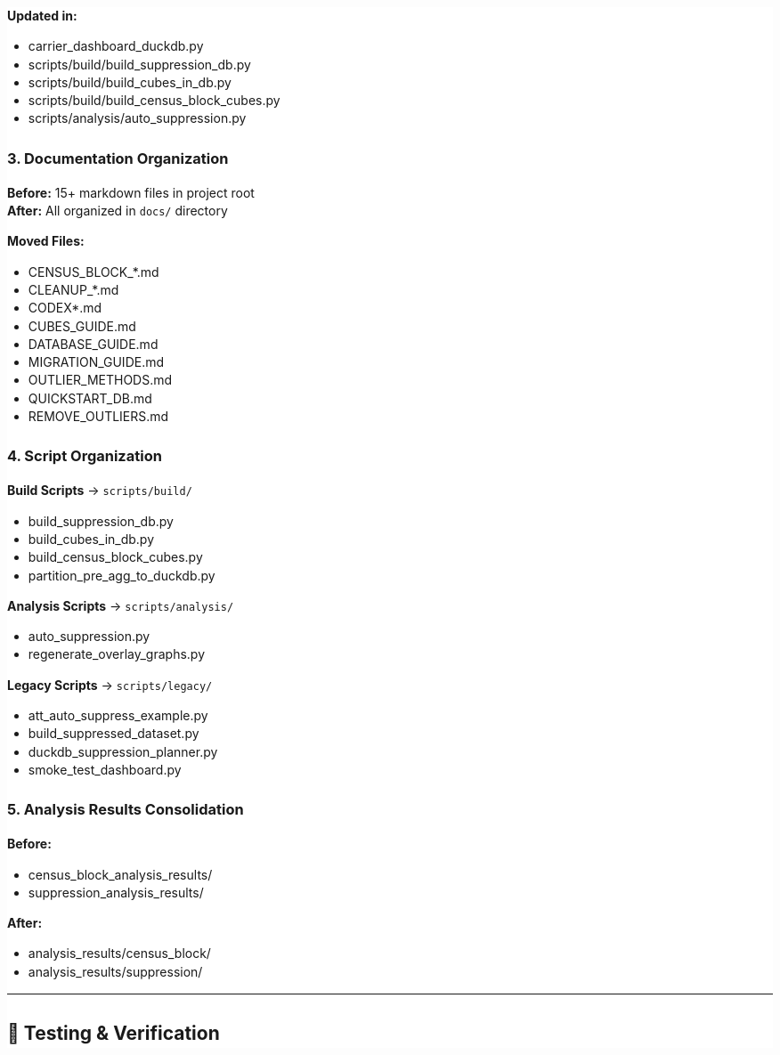 **Updated in:**
- carrier_dashboard_duckdb.py
- scripts/build/build_suppression_db.py
- scripts/build/build_cubes_in_db.py
- scripts/build/build_census_block_cubes.py
- scripts/analysis/auto_suppression.py

### 3. Documentation Organization

**Before:** 15+ markdown files in project root  
**After:** All organized in `docs/` directory

**Moved Files:**
- CENSUS_BLOCK_*.md
- CLEANUP_*.md
- CODEX*.md
- CUBES_GUIDE.md
- DATABASE_GUIDE.md
- MIGRATION_GUIDE.md
- OUTLIER_METHODS.md
- QUICKSTART_DB.md
- REMOVE_OUTLIERS.md

### 4. Script Organization

**Build Scripts** → `scripts/build/`
- build_suppression_db.py
- build_cubes_in_db.py
- build_census_block_cubes.py
- partition_pre_agg_to_duckdb.py

**Analysis Scripts** → `scripts/analysis/`
- auto_suppression.py
- regenerate_overlay_graphs.py

**Legacy Scripts** → `scripts/legacy/`
- att_auto_suppress_example.py
- build_suppressed_dataset.py
- duckdb_suppression_planner.py
- smoke_test_dashboard.py

### 5. Analysis Results Consolidation

**Before:**
- census_block_analysis_results/
- suppression_analysis_results/

**After:**
- analysis_results/census_block/
- analysis_results/suppression/

---

## 🧪 Testing & Verification

